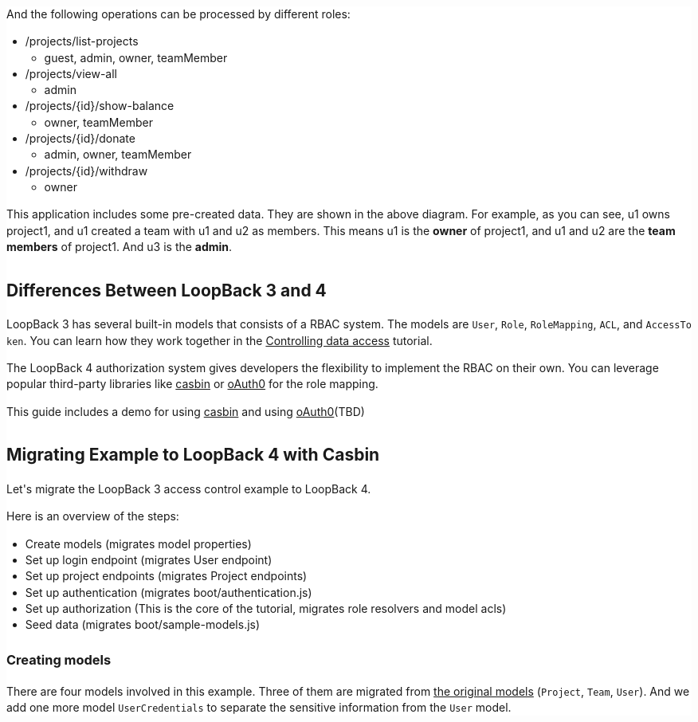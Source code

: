 And the following operations can be processed by different roles:

- /projects/list-projects
  - guest, admin, owner, teamMember
- /projects/view-all
  - admin
- /projects/{id}/show-balance
  - owner, teamMember
- /projects/{id}/donate
  - admin, owner, teamMember
- /projects/{id}/withdraw
  - owner

This application includes some pre-created data. They are shown in the above
diagram. For example, as you can see, u1 owns project1, and u1 created a team
with u1 and u2 as members. This means u1 is the **owner** of project1, and u1
and u2 are the **team members** of project1. And u3 is the **admin**.

## Differences Between LoopBack 3 and 4

LoopBack 3 has several built-in models that consists of a RBAC system. The
models are `User`, `Role`, `RoleMapping`, `ACL`, and `AccessToken`. You can
learn how they work together in the
[Controlling data access](https://loopback.io/doc/en/lb3/Controlling-data-access.html)
tutorial.

The LoopBack 4 authorization system gives developers the flexibility to
implement the RBAC on their own. You can leverage popular third-party libraries
like [casbin](https://github.com/casbin/casbin) or [oAuth0](https://auth0.com/)
for the role mapping.

This guide includes a demo for using
[casbin](#migrating-example-to-loopback-4-with-casbin) and using
[oAuth0](#migrating-example-to-loopback-4-with-oauth0)(TBD)

## Migrating Example to LoopBack 4 with Casbin

Let's migrate the LoopBack 3 access control example to LoopBack 4.

Here is an overview of the steps:

- Create models (migrates model properties)
- Set up login endpoint (migrates User endpoint)
- Set up project endpoints (migrates Project endpoints)
- Set up authentication (migrates boot/authentication.js)
- Set up authorization (This is the core of the tutorial, migrates role
  resolvers and model acls)
- Seed data (migrates boot/sample-models.js)

### Creating models

There are four models involved in this example. Three of them are migrated from
[the original models](https://github.com/strongloop/loopback-example-access-control/tree/master/common/models)
(`Project`, `Team`, `User`). And we add one more model `UserCredentials` to
separate the sensitive information from the `User` model.
